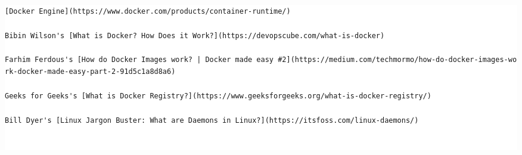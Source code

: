 ```
[Docker Engine](https://www.docker.com/products/container-runtime/)

Bibin Wilson's [What is Docker? How Does it Work?](https://devopscube.com/what-is-docker)

Farhim Ferdous's [How do Docker Images work? | Docker made easy #2](https://medium.com/techmormo/how-do-docker-images-work-docker-made-easy-part-2-91d5c1a8d8a6)

Geeks for Geeks's [What is Docker Registry?](https://www.geeksforgeeks.org/what-is-docker-registry/)

Bill Dyer's [Linux Jargon Buster: What are Daemons in Linux?](https://itsfoss.com/linux-daemons/)


